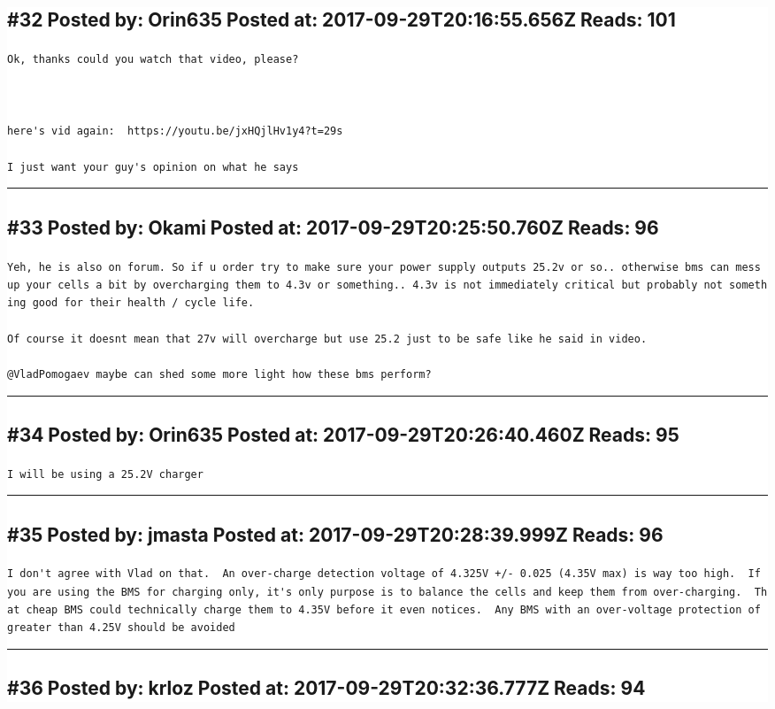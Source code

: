 ## \#32 Posted by: Orin635 Posted at: 2017-09-29T20:16:55.656Z Reads: 101

```
Ok, thanks could you watch that video, please?



here's vid again:  https://youtu.be/jxHQjlHv1y4?t=29s

I just want your guy's opinion on what he says
```

---
## \#33 Posted by: Okami Posted at: 2017-09-29T20:25:50.760Z Reads: 96

```
Yeh, he is also on forum. So if u order try to make sure your power supply outputs 25.2v or so.. otherwise bms can mess up your cells a bit by overcharging them to 4.3v or something.. 4.3v is not immediately critical but probably not something good for their health / cycle life.

Of course it doesnt mean that 27v will overcharge but use 25.2 just to be safe like he said in video.

@VladPomogaev maybe can shed some more light how these bms perform?
```

---
## \#34 Posted by: Orin635 Posted at: 2017-09-29T20:26:40.460Z Reads: 95

```
I will be using a 25.2V charger
```

---
## \#35 Posted by: jmasta Posted at: 2017-09-29T20:28:39.999Z Reads: 96

```
I don't agree with Vlad on that.  An over-charge detection voltage of 4.325V +/- 0.025 (4.35V max) is way too high.  If you are using the BMS for charging only, it's only purpose is to balance the cells and keep them from over-charging.  That cheap BMS could technically charge them to 4.35V before it even notices.  Any BMS with an over-voltage protection of greater than 4.25V should be avoided
```

---
## \#36 Posted by: krloz Posted at: 2017-09-29T20:32:36.777Z Reads: 94
